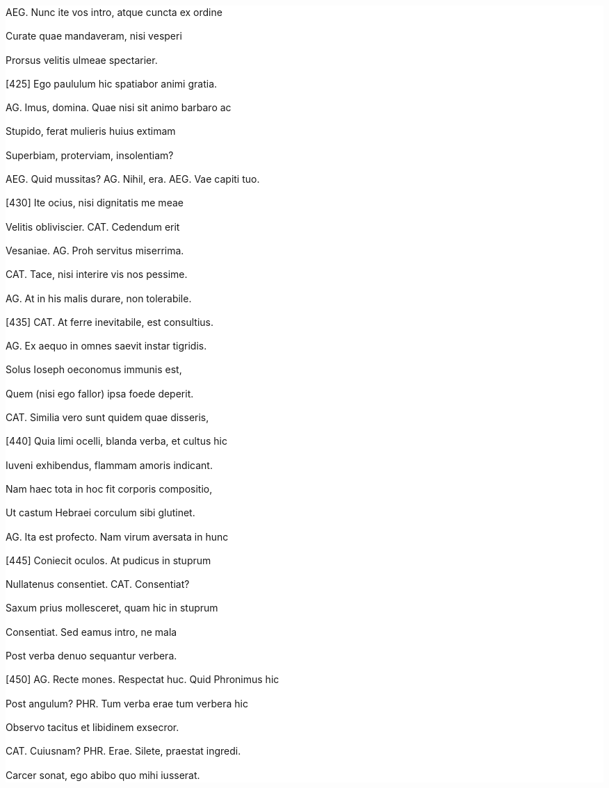 AEG. Nunc ite vos intro, atque cuncta ex ordine

Curate quae mandaveram, nisi vesperi

Prorsus velitis ulmeae spectarier.

\[425\] Ego paululum hic spatiabor animi gratia.

AG. Imus, domina. Quae nisi sit animo barbaro ac

Stupido, ferat mulieris huius extimam

Superbiam, proterviam, insolentiam?

AEG. Quid mussitas? AG. Nihil, era. AEG. Vae capiti tuo.

\[430\] Ite ocius, nisi dignitatis me meae

Velitis obliviscier. CAT. Cedendum erit

Vesaniae. AG. Proh servitus miserrima.

CAT. Tace, nisi interire vis nos pessime.

AG. At in his malis durare, non tolerabile.

\[435\] CAT. At ferre inevitabile, est consultius.

AG. Ex aequo in omnes saevit instar tigridis.

Solus Ioseph oeconomus immunis est,

Quem (nisi ego fallor) ipsa foede deperit.

CAT. Similia vero sunt quidem quae disseris,

\[440\] Quia limi ocelli, blanda verba, et cultus hic

Iuveni exhibendus, flammam amoris indicant.

Nam haec tota in hoc fit corporis compositio,

Ut castum Hebraei corculum sibi glutinet.

AG. Ita est profecto. Nam virum aversata in hunc

\[445\] Coniecit oculos. At pudicus in stuprum

Nullatenus consentiet. CAT. Consentiat?

Saxum prius mollesceret, quam hic in stuprum

Consentiat. Sed eamus intro, ne mala

Post verba denuo sequantur verbera.

\[450\] AG. Recte mones. Respectat huc. Quid Phronimus hic

Post angulum? PHR. Tum verba erae tum verbera hic

Observo tacitus et libidinem exsecror.

CAT. Cuiusnam? PHR. Erae. Silete, praestat ingredi.

Carcer sonat, ego abibo quo mihi iusserat.
